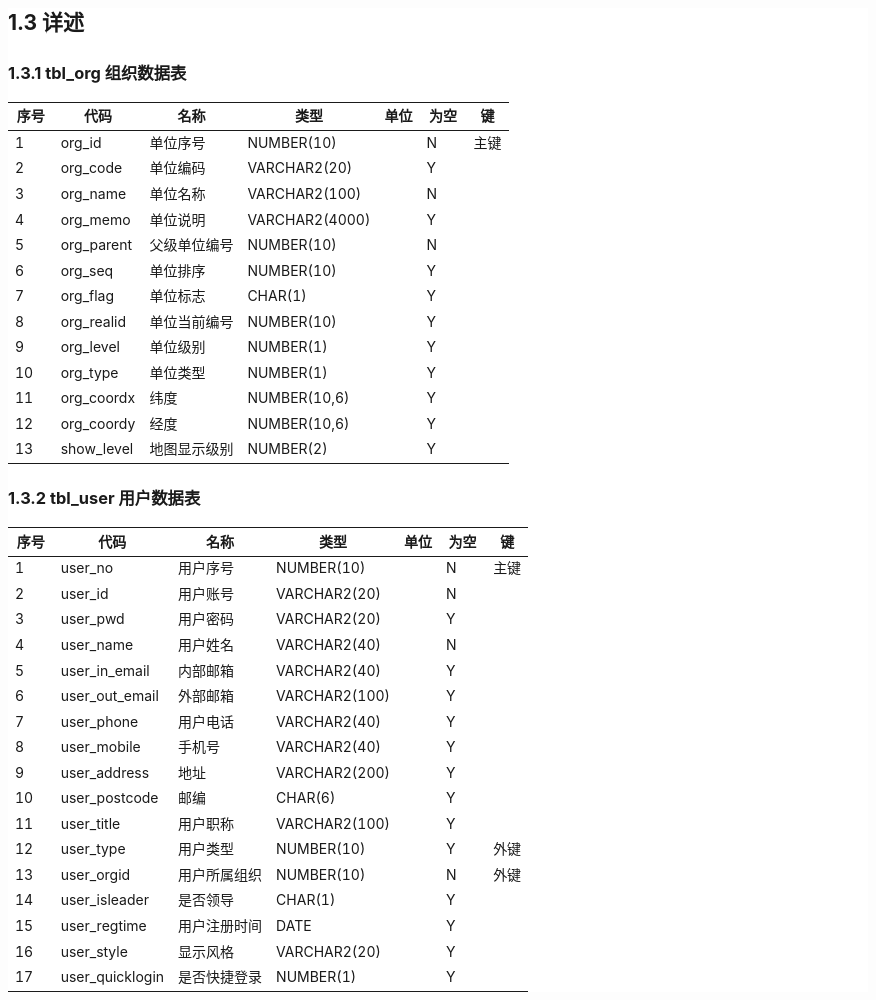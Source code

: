 ## 1.3 详述  

### 1.3.1 tbl_org 组织数据表

| **序号** | **代码**     | **名称**     | **类型**   | **单位**    | **为空**     | **键** |
|----------|--------------|--------------|-------------|-------------|--------------|--------|
| 1&nbsp;&nbsp;&nbsp;&nbsp;&nbsp;&nbsp;  | org_id       | 单位序号     | NUMBER(10) |      | N&nbsp;&nbsp;&nbsp;&nbsp;&nbsp;&nbsp; | 主键   |
| 2        | org_code     | 单位编码     | VARCHAR2(20)   |          | Y            |        |
| 3        | org_name     | 单位名称     | VARCHAR2(100)  |          | N            |        |
| 4        | org_memo     | 单位说明     | VARCHAR2(4000) |          | Y            |        |
| 5        | org_parent   | 父级单位编号 | NUMBER(10)     |          | N            |        |
| 6        | org_seq      | 单位排序     | NUMBER(10)     |          | Y            |        |
| 7        | org_flag     | 单位标志     | CHAR(1)        |          | Y            |        |
| 8        | org_realid   | 单位当前编号 | NUMBER(10)     |          | Y            |        |
| 9        | org_level    | 单位级别     | NUMBER(1)      |          | Y            |        |
| 10       | org_type     | 单位类型     | NUMBER(1)      |          | Y            |        |
| 11       | org_coordx   | 纬度         | NUMBER(10,6)   |          | Y            |        |
| 12       | org_coordy   | 经度         | NUMBER(10,6)   |          | Y            |        |
| 13       | show_level   | 地图显示级别 | NUMBER(2)      |          | Y            |        |

### 1.3.2 tbl_user 用户数据表

| **序号** | **代码**        | **名称**     | **类型**      | **单位** | **为空**     | **键** |
|----------|-----------------|--------------|---------------|----------|--------------|--------|
| 1&nbsp;&nbsp;&nbsp;&nbsp;&nbsp;&nbsp;     | user_no         | 用户序号     | NUMBER(10) |         | N&nbsp;&nbsp;&nbsp;&nbsp;&nbsp;&nbsp; | 主键   |
| 2        | user_id         | 用户账号     | VARCHAR2(20)  |          | N            |        |
| 3        | user_pwd        | 用户密码     | VARCHAR2(20)  |          | Y            |        |
| 4        | user_name       | 用户姓名     | VARCHAR2(40)  |          | N            |        |
| 5        | user_in_email   | 内部邮箱     | VARCHAR2(40)  |          | Y            |        |
| 6        | user_out_email  | 外部邮箱     | VARCHAR2(100) |          | Y            |        |
| 7        | user_phone      | 用户电话     | VARCHAR2(40)  |          | Y            |        |
| 8        | user_mobile     | 手机号       | VARCHAR2(40)  |          | Y            |        |
| 9        | user_address    | 地址         | VARCHAR2(200) |          | Y            |        |
| 10       | user_postcode   | 邮编         | CHAR(6)       |          | Y            |        |
| 11       | user_title      | 用户职称     | VARCHAR2(100) |          | Y            |        |
| 12       | user_type       | 用户类型     | NUMBER(10)    |          | Y            | 外键   |
| 13       | user_orgid      | 用户所属组织 | NUMBER(10)    |          | N            | 外键   |
| 14       | user_isleader   | 是否领导     | CHAR(1)       |          | Y            |        |
| 15       | user_regtime    | 用户注册时间 | DATE          |          | Y            |        |
| 16       | user_style      | 显示风格     | VARCHAR2(20)  |          | Y            |        |
| 17       | user_quicklogin | 是否快捷登录 | NUMBER(1)     |          | Y            |        |
